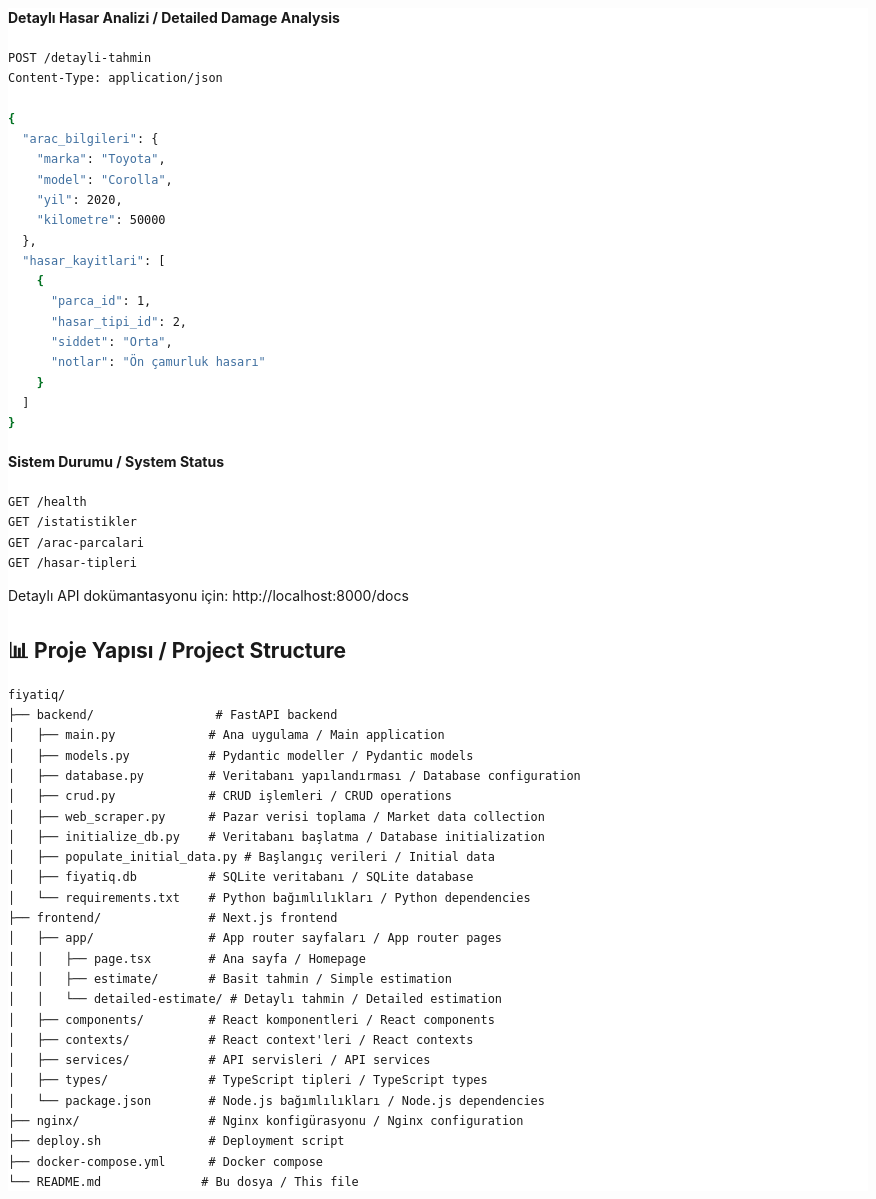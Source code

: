 #### Detaylı Hasar Analizi / Detailed Damage Analysis

```bash
POST /detayli-tahmin
Content-Type: application/json

{
  "arac_bilgileri": {
    "marka": "Toyota",
    "model": "Corolla",
    "yil": 2020,
    "kilometre": 50000
  },
  "hasar_kayitlari": [
    {
      "parca_id": 1,
      "hasar_tipi_id": 2,
      "siddet": "Orta",
      "notlar": "Ön çamurluk hasarı"
    }
  ]
}
```

#### Sistem Durumu / System Status

```bash
GET /health
GET /istatistikler
GET /arac-parcalari
GET /hasar-tipleri
```

Detaylı API dokümantasyonu için: http://localhost:8000/docs

## 📊 Proje Yapısı / Project Structure

```
fiyatiq/
├── backend/                 # FastAPI backend
│   ├── main.py             # Ana uygulama / Main application
│   ├── models.py           # Pydantic modeller / Pydantic models
│   ├── database.py         # Veritabanı yapılandırması / Database configuration
│   ├── crud.py             # CRUD işlemleri / CRUD operations
│   ├── web_scraper.py      # Pazar verisi toplama / Market data collection
│   ├── initialize_db.py    # Veritabanı başlatma / Database initialization
│   ├── populate_initial_data.py # Başlangıç verileri / Initial data
│   ├── fiyatiq.db          # SQLite veritabanı / SQLite database
│   └── requirements.txt    # Python bağımlılıkları / Python dependencies
├── frontend/               # Next.js frontend
│   ├── app/                # App router sayfaları / App router pages
│   │   ├── page.tsx        # Ana sayfa / Homepage
│   │   ├── estimate/       # Basit tahmin / Simple estimation
│   │   └── detailed-estimate/ # Detaylı tahmin / Detailed estimation
│   ├── components/         # React komponentleri / React components
│   ├── contexts/           # React context'leri / React contexts
│   ├── services/           # API servisleri / API services
│   ├── types/              # TypeScript tipleri / TypeScript types
│   └── package.json        # Node.js bağımlılıkları / Node.js dependencies
├── nginx/                  # Nginx konfigürasyonu / Nginx configuration
├── deploy.sh               # Deployment script
├── docker-compose.yml      # Docker compose
└── README.md              # Bu dosya / This file
```
